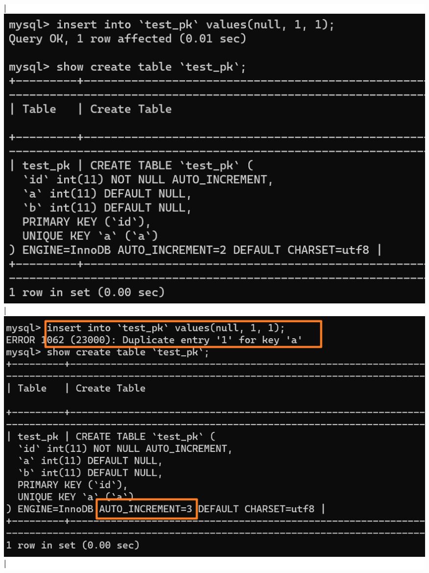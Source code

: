 | ![img](./assets/c22c4f2cea234c7ea496025eb826c3bctplv-k3u1fbpfcp-zoom-1.png) | ![img](./assets/c0325e31398d4fa6bb1cbe08ef797b7ftplv-k3u1fbpfcp-zoom-1.png) |
